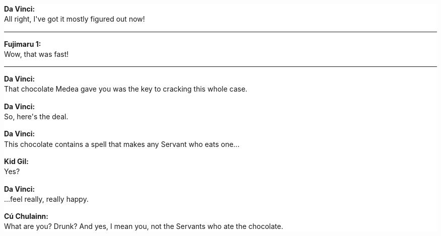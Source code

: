 **Da Vinci:**   
All right, I've got it mostly figured out now!  
  
---  
  
**Fujimaru 1:**   
Wow, that was fast!  
  
---  
  
**Da Vinci:**   
That chocolate Medea gave you was the key to cracking this whole case.  
  
**Da Vinci:**   
So, here's the deal.  
  
**Da Vinci:**   
This chocolate contains a spell that makes any Servant who eats one...  
  
**Kid Gil:**   
Yes?  
  
**Da Vinci:**   
...feel really, really happy.  
  
**Cú Chulainn:**   
What are you? Drunk? And yes, I mean you, not the Servants who ate the chocolate.  
  
